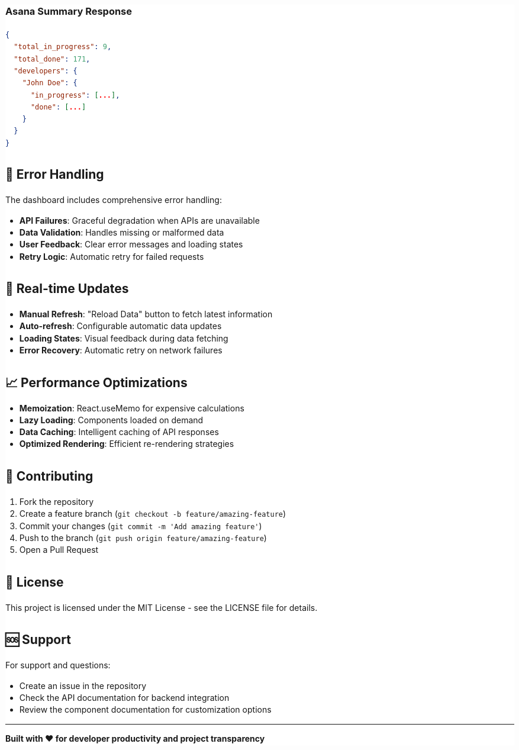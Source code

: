 ### Asana Summary Response

```json
{
  "total_in_progress": 9,
  "total_done": 171,
  "developers": {
    "John Doe": {
      "in_progress": [...],
      "done": [...]
    }
  }
}
```

## 🚨 Error Handling

The dashboard includes comprehensive error handling:

- **API Failures**: Graceful degradation when APIs are unavailable
- **Data Validation**: Handles missing or malformed data
- **User Feedback**: Clear error messages and loading states
- **Retry Logic**: Automatic retry for failed requests

## 🔄 Real-time Updates

- **Manual Refresh**: "Reload Data" button to fetch latest information
- **Auto-refresh**: Configurable automatic data updates
- **Loading States**: Visual feedback during data fetching
- **Error Recovery**: Automatic retry on network failures

## 📈 Performance Optimizations

- **Memoization**: React.useMemo for expensive calculations
- **Lazy Loading**: Components loaded on demand
- **Data Caching**: Intelligent caching of API responses
- **Optimized Rendering**: Efficient re-rendering strategies

## 🤝 Contributing

1. Fork the repository
2. Create a feature branch (`git checkout -b feature/amazing-feature`)
3. Commit your changes (`git commit -m 'Add amazing feature'`)
4. Push to the branch (`git push origin feature/amazing-feature`)
5. Open a Pull Request

## 📝 License

This project is licensed under the MIT License - see the LICENSE file for details.

## 🆘 Support

For support and questions:

- Create an issue in the repository
- Check the API documentation for backend integration
- Review the component documentation for customization options

---

**Built with ❤️ for developer productivity and project transparency**

